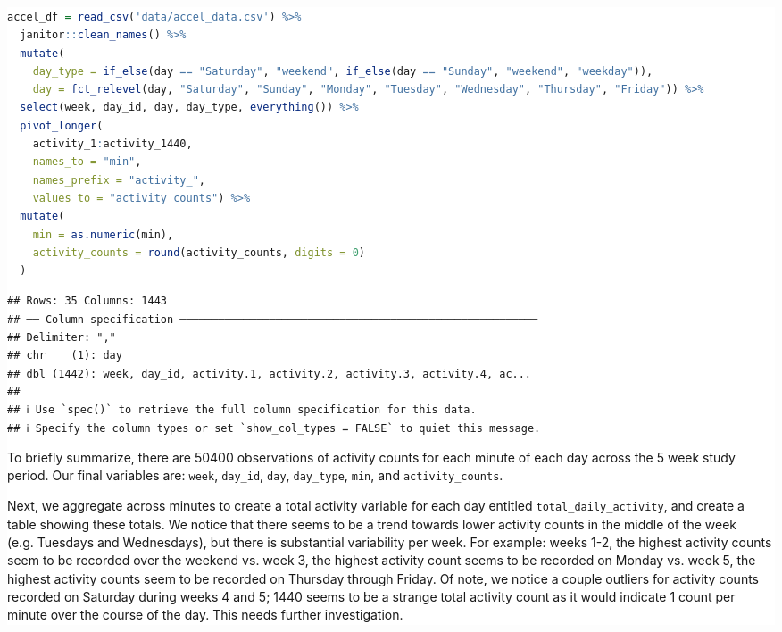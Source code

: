 ``` r
accel_df = read_csv('data/accel_data.csv') %>% 
  janitor::clean_names() %>%
  mutate(
    day_type = if_else(day == "Saturday", "weekend", if_else(day == "Sunday", "weekend", "weekday")),
    day = fct_relevel(day, "Saturday", "Sunday", "Monday", "Tuesday", "Wednesday", "Thursday", "Friday")) %>%
  select(week, day_id, day, day_type, everything()) %>%
  pivot_longer(
    activity_1:activity_1440,
    names_to = "min", 
    names_prefix = "activity_",
    values_to = "activity_counts") %>%
  mutate(
    min = as.numeric(min),
    activity_counts = round(activity_counts, digits = 0)
  )
```

    ## Rows: 35 Columns: 1443
    ## ── Column specification ────────────────────────────────────────────────────────
    ## Delimiter: ","
    ## chr    (1): day
    ## dbl (1442): week, day_id, activity.1, activity.2, activity.3, activity.4, ac...
    ## 
    ## ℹ Use `spec()` to retrieve the full column specification for this data.
    ## ℹ Specify the column types or set `show_col_types = FALSE` to quiet this message.

To briefly summarize, there are 50400 observations of activity counts
for each minute of each day across the 5 week study period. Our final
variables are: `week`, `day_id`, `day`, `day_type`, `min`, and
`activity_counts`.

Next, we aggregate across minutes to create a total activity variable
for each day entitled `total_daily_activity`, and create a table showing
these totals. We notice that there seems to be a trend towards lower
activity counts in the middle of the week (e.g. Tuesdays and
Wednesdays), but there is substantial variability per week. For example:
weeks 1-2, the highest activity counts seem to be recorded over the
weekend vs. week 3, the highest activity count seems to be recorded on
Monday vs. week 5, the highest activity counts seem to be recorded on
Thursday through Friday. Of note, we notice a couple outliers for
activity counts recorded on Saturday during weeks 4 and 5; 1440 seems to
be a strange total activity count as it would indicate 1 count per
minute over the course of the day. This needs further investigation.
